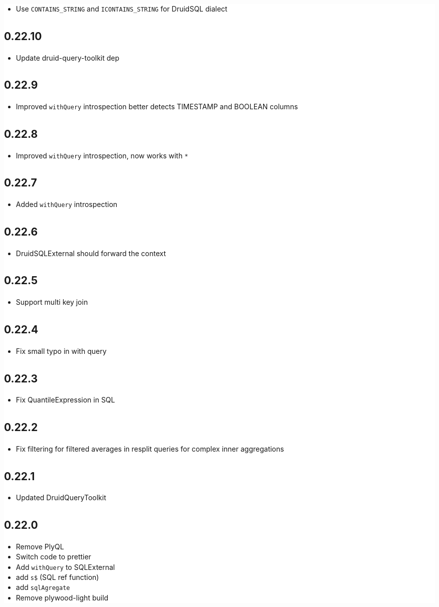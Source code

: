 - Use `CONTAINS_STRING` and `ICONTAINS_STRING` for DruidSQL dialect

## 0.22.10

- Update druid-query-toolkit dep

## 0.22.9

- Improved `withQuery` introspection better detects TIMESTAMP and BOOLEAN columns

## 0.22.8

- Improved `withQuery` introspection, now works with `*`

## 0.22.7

- Added `withQuery` introspection

## 0.22.6

- DruidSQLExternal should forward the context

## 0.22.5

- Support multi key join

## 0.22.4

- Fix small typo in with query

## 0.22.3

- Fix QuantileExpression in SQL

## 0.22.2

- Fix filtering for filtered averages in resplit queries for complex inner aggregations

## 0.22.1

- Updated DruidQueryToolkit

## 0.22.0

- Remove PlyQL
- Switch code to prettier
- Add `withQuery` to SQLExternal
- add `s$` (SQL ref function)
- add `sqlAgregate`
- Remove plywood-light build
